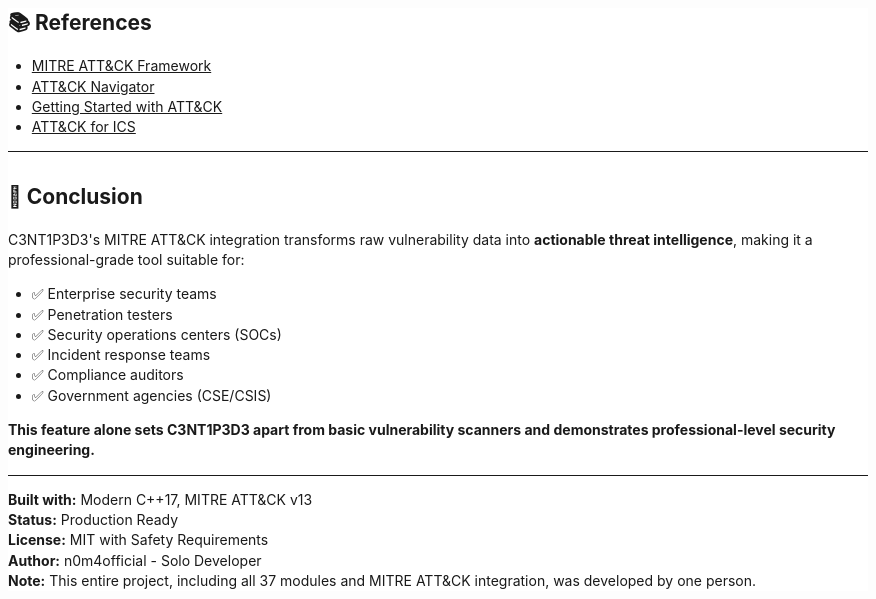
## 📚 References

- [MITRE ATT&CK Framework](https://attack.mitre.org/)
- [ATT&CK Navigator](https://mitre-attack.github.io/attack-navigator/)
- [Getting Started with ATT&CK](https://attack.mitre.org/resources/getting-started/)
- [ATT&CK for ICS](https://attack.mitre.org/matrices/ics/)

---

## 🎊 Conclusion

C3NT1P3D3's MITRE ATT&CK integration transforms raw vulnerability data into **actionable threat intelligence**, making it a professional-grade tool suitable for:

- ✅ Enterprise security teams
- ✅ Penetration testers
- ✅ Security operations centers (SOCs)
- ✅ Incident response teams
- ✅ Compliance auditors
- ✅ Government agencies (CSE/CSIS)

**This feature alone sets C3NT1P3D3 apart from basic vulnerability scanners and demonstrates professional-level security engineering.**

---

**Built with:** Modern C++17, MITRE ATT&CK v13  
**Status:** Production Ready  
**License:** MIT with Safety Requirements  
**Author:** n0m4official - Solo Developer  
**Note:** This entire project, including all 37 modules and MITRE ATT&CK integration, was developed by one person.  
